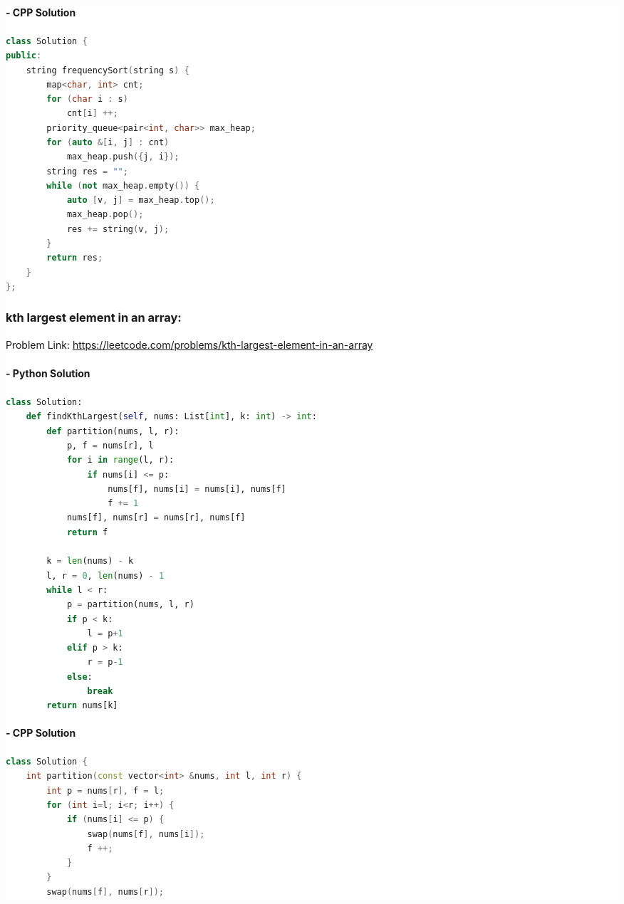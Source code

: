 ```python
```
#### - CPP Solution
```cpp
class Solution {
public:
    string frequencySort(string s) {
        map<char, int> cnt;
        for (char i : s)
            cnt[i] ++;
        priority_queue<pair<int, char>> max_heap;
        for (auto &[i, j] : cnt)
            max_heap.push({j, i});
        string res = "";
        while (not max_heap.empty()) {
            auto [v, j] = max_heap.top();
            max_heap.pop();
            res += string(v, j);
        }
        return res;
    }
};
```

### kth largest element in an array:
Problem Link: https://leetcode.com/problems/kth-largest-element-in-an-array

#### - Python Solution
```python
class Solution:
    def findKthLargest(self, nums: List[int], k: int) -> int:
        def partition(nums, l, r):
            p, f = nums[r], l
            for i in range(l, r):
                if nums[i] <= p:
                    nums[f], nums[i] = nums[i], nums[f]
                    f += 1
            nums[f], nums[r] = nums[r], nums[f]
            return f

        k = len(nums) - k
        l, r = 0, len(nums) - 1
        while l < r:
            p = partition(nums, l, r)
            if p < k:
                l = p+1
            elif p > k:
                r = p-1
            else:
                break
        return nums[k]
```
#### - CPP Solution
```cpp
class Solution {
    int partition(const vector<int> &nums, int l, int r) {
        int p = nums[r], f = l;
        for (int i=l; i<r; i++) {
            if (nums[i] <= p) {
                swap(nums[f], nums[i]);
                f ++;
            }
        }
        swap(nums[f], nums[r]);
```